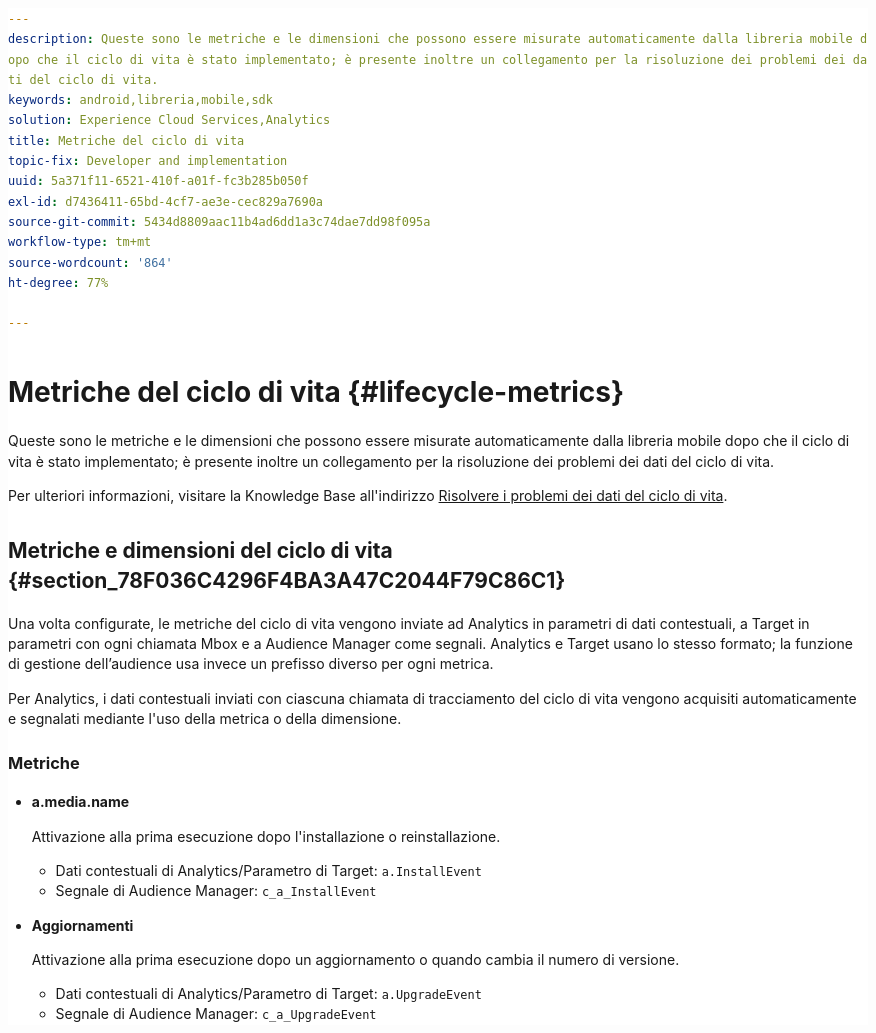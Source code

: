 ```yaml
---
description: Queste sono le metriche e le dimensioni che possono essere misurate automaticamente dalla libreria mobile dopo che il ciclo di vita è stato implementato; è presente inoltre un collegamento per la risoluzione dei problemi dei dati del ciclo di vita.
keywords: android,libreria,mobile,sdk
solution: Experience Cloud Services,Analytics
title: Metriche del ciclo di vita
topic-fix: Developer and implementation
uuid: 5a371f11-6521-410f-a01f-fc3b285b050f
exl-id: d7436411-65bd-4cf7-ae3e-cec829a7690a
source-git-commit: 5434d8809aac11b4ad6dd1a3c74dae7dd98f095a
workflow-type: tm+mt
source-wordcount: '864'
ht-degree: 77%

---
```


# Metriche del ciclo di vita {#lifecycle-metrics}

Queste sono le metriche e le dimensioni che possono essere misurate automaticamente dalla libreria mobile dopo che il ciclo di vita è stato implementato; è presente inoltre un collegamento per la risoluzione dei problemi dei dati del ciclo di vita.

Per ulteriori informazioni, visitare la Knowledge Base all&#39;indirizzo [Risolvere i problemi dei dati del ciclo di vita](https://helpx.adobe.com/it/analytics/kb/troubleshoot-lifecycle-data.html).

## Metriche e dimensioni del ciclo di vita {#section_78F036C4296F4BA3A47C2044F79C86C1}

Una volta configurate, le metriche del ciclo di vita vengono inviate ad Analytics in parametri di dati contestuali, a Target in parametri con ogni chiamata Mbox e a Audience Manager come segnali. Analytics e Target usano lo stesso formato; la funzione di gestione dell’audience usa invece un prefisso diverso per ogni metrica.

Per Analytics, i dati contestuali inviati con ciascuna chiamata di tracciamento del ciclo di vita vengono acquisiti automaticamente e segnalati mediante l&#39;uso della metrica o della dimensione.

### Metriche

* **a.media.name**

   Attivazione alla prima esecuzione dopo l&#39;installazione o reinstallazione.

   * Dati contestuali di Analytics/Parametro di Target: `a.InstallEvent`
   * Segnale di Audience Manager: `c_a_InstallEvent`

* **Aggiornamenti**

   Attivazione alla prima esecuzione dopo un aggiornamento o quando cambia il numero di versione.

   * Dati contestuali di Analytics/Parametro di Target: `a.UpgradeEvent`
   * Segnale di Audience Manager: `c_a_UpgradeEvent`

